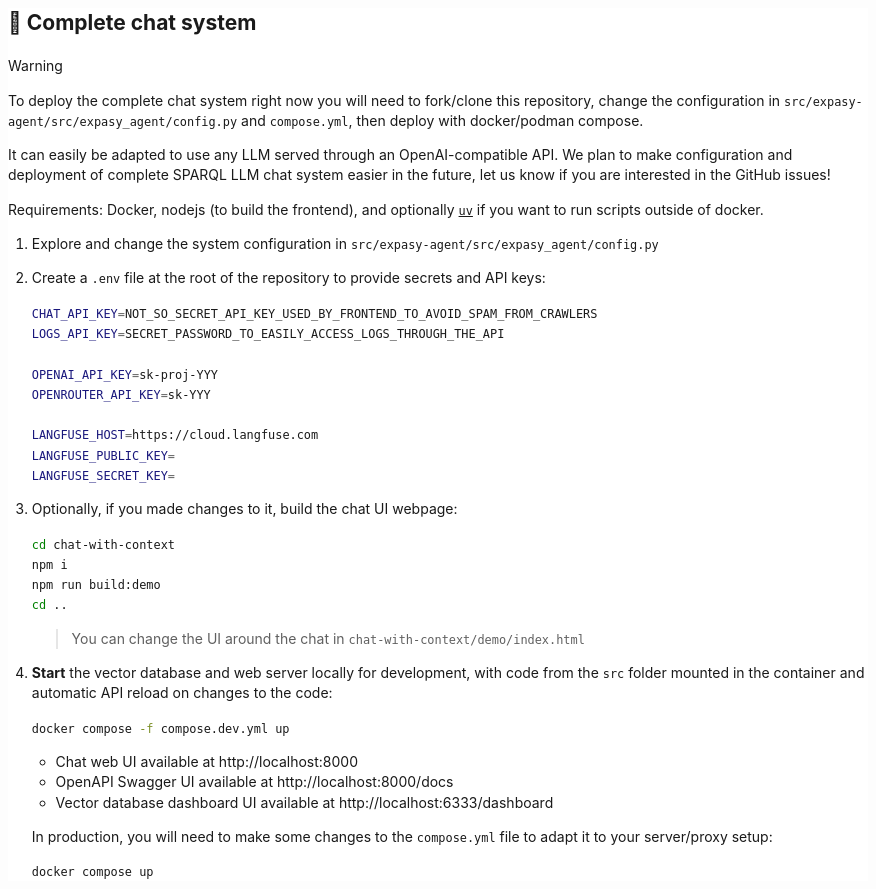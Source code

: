 ## 🚀 Complete chat system

> [!WARNING]
>
> To deploy the complete chat system right now you will need to fork/clone this repository, change the configuration in `src/expasy-agent/src/expasy_agent/config.py` and `compose.yml`, then deploy with docker/podman compose.
>
> It can easily be adapted to use any LLM served through an OpenAI-compatible API. We plan to make configuration and deployment of complete SPARQL LLM chat system easier in the future, let us know if you are interested in the GitHub issues!

Requirements: Docker, nodejs (to build the frontend), and optionally [`uv`](https://docs.astral.sh/uv/getting-started/installation/) if you want to run scripts outside of docker.

1. Explore and change the system configuration in `src/expasy-agent/src/expasy_agent/config.py`

2. Create a `.env` file at the root of the repository to provide secrets and API keys:

   ```sh
   CHAT_API_KEY=NOT_SO_SECRET_API_KEY_USED_BY_FRONTEND_TO_AVOID_SPAM_FROM_CRAWLERS
   LOGS_API_KEY=SECRET_PASSWORD_TO_EASILY_ACCESS_LOGS_THROUGH_THE_API

   OPENAI_API_KEY=sk-proj-YYY
   OPENROUTER_API_KEY=sk-YYY

   LANGFUSE_HOST=https://cloud.langfuse.com
   LANGFUSE_PUBLIC_KEY=
   LANGFUSE_SECRET_KEY=
   ```

3. Optionally, if you made changes to it, build the chat UI webpage:

   ```sh
   cd chat-with-context
   npm i
   npm run build:demo
   cd ..
   ```

   > You can change the UI around the chat in `chat-with-context/demo/index.html`

4. **Start** the vector database and web server locally for development, with code from the `src` folder mounted in the container and automatic API reload on changes to the code:

   ```bash
   docker compose -f compose.dev.yml up
   ```

   * Chat web UI available at http://localhost:8000
   * OpenAPI Swagger UI available at http://localhost:8000/docs
   * Vector database dashboard UI available at http://localhost:6333/dashboard

   In production, you will need to make some changes to the `compose.yml` file to adapt it to your server/proxy setup:

   ```bash
   docker compose up
   ```
